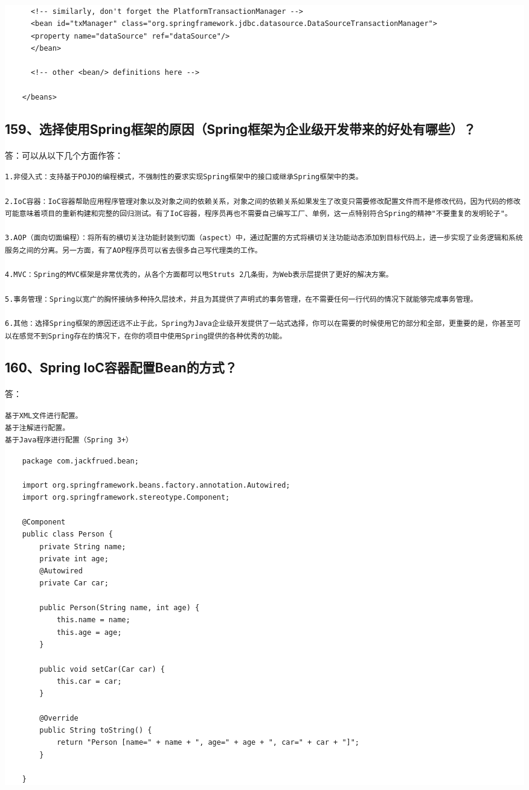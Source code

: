 ```
      <!-- similarly, don't forget the PlatformTransactionManager -->
      <bean id="txManager" class="org.springframework.jdbc.datasource.DataSourceTransactionManager">
      <property name="dataSource" ref="dataSource"/>
      </bean>

      <!-- other <bean/> definitions here -->

    </beans>
```

## 159、选择使用Spring框架的原因（Spring框架为企业级开发带来的好处有哪些）？

答：可以从以下几个方面作答：

    1.非侵入式：支持基于POJO的编程模式，不强制性的要求实现Spring框架中的接口或继承Spring框架中的类。
    
    2.IoC容器：IoC容器帮助应用程序管理对象以及对象之间的依赖关系，对象之间的依赖关系如果发生了改变只需要修改配置文件而不是修改代码，因为代码的修改可能意味着项目的重新构建和完整的回归测试。有了IoC容器，程序员再也不需要自己编写工厂、单例，这一点特别符合Spring的精神"不要重复的发明轮子"。
    
    3.AOP（面向切面编程）：将所有的横切关注功能封装到切面（aspect）中，通过配置的方式将横切关注功能动态添加到目标代码上，进一步实现了业务逻辑和系统服务之间的分离。另一方面，有了AOP程序员可以省去很多自己写代理类的工作。
    
    4.MVC：Spring的MVC框架是非常优秀的，从各个方面都可以甩Struts 2几条街，为Web表示层提供了更好的解决方案。
    
    5.事务管理：Spring以宽广的胸怀接纳多种持久层技术，并且为其提供了声明式的事务管理，在不需要任何一行代码的情况下就能够完成事务管理。
    
    6.其他：选择Spring框架的原因还远不止于此，Spring为Java企业级开发提供了一站式选择，你可以在需要的时候使用它的部分和全部，更重要的是，你甚至可以在感觉不到Spring存在的情况下，在你的项目中使用Spring提供的各种优秀的功能。

## 160、Spring IoC容器配置Bean的方式？

答：

    基于XML文件进行配置。
    基于注解进行配置。
    基于Java程序进行配置（Spring 3+）

```
    package com.jackfrued.bean;

    import org.springframework.beans.factory.annotation.Autowired;
    import org.springframework.stereotype.Component;

    @Component
    public class Person {
        private String name;
        private int age;
        @Autowired
        private Car car;

        public Person(String name, int age) {
            this.name = name;
            this.age = age;
        }

        public void setCar(Car car) {
            this.car = car;
        }

        @Override
        public String toString() {
            return "Person [name=" + name + ", age=" + age + ", car=" + car + "]";
        }

    }
```